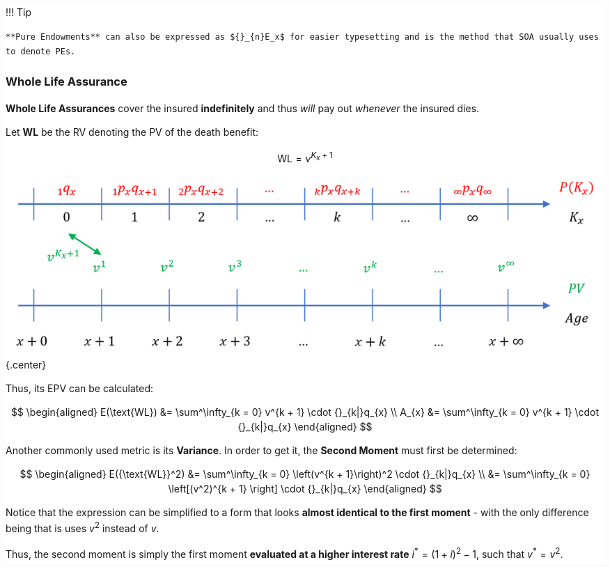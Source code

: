 !!! Tip

    **Pure Endowments** can also be expressed as ${}_{n}E_x$ for easier typesetting and is the method that SOA usually uses to denote PEs.

### **Whole Life Assurance**

**Whole Life Assurances** cover the insured **indefinitely** and thus *will* pay out *whenever* the insured dies.

Let **WL** be the RV denoting the PV of the death benefit:

$$
    \text{WL} = v^{K_x + 1}
$$


![WL Discrete](Assets/3.%20Life%20Assurances.md/WL%20Discrete.png){.center}

Thus, its EPV can be calculated:

$$
\begin{aligned}
    E(\text{WL}) &= \sum^\infty_{k = 0} v^{k + 1} \cdot {}_{k|}q_{x} \\
    A_{x} &= \sum^\infty_{k = 0} v^{k + 1} \cdot {}_{k|}q_{x}
\end{aligned}
$$

Another commonly used metric is its **Variance**. In order to get it, the **Second Moment** must first be determined:

$$
\begin{aligned}
    E({\text{WL}}^2)
    &= \sum^\infty_{k = 0} \left(v^{k + 1}\right)^2 \cdot {}_{k|}q_{x} \\
    &= \sum^\infty_{k = 0} \left[(v^2)^{k + 1} \right] \cdot {}_{k|}q_{x}
\end{aligned}
$$

Notice that the expression can be simplified to a form that looks **almost identical to the first moment** - with the only difference being that is uses $v^2$ instead of $v$.

Thus, the second moment is simply the first moment **evaluated at a higher interest rate** $i^*=(1+i)^2-1$, such that $v^* = v^2$.
